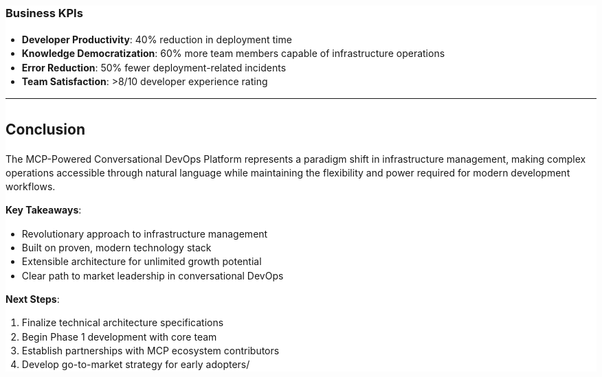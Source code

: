 ### Business KPIs
- **Developer Productivity**: 40% reduction in deployment time
- **Knowledge Democratization**: 60% more team members capable of infrastructure operations
- **Error Reduction**: 50% fewer deployment-related incidents
- **Team Satisfaction**: >8/10 developer experience rating

---

## Conclusion

The MCP-Powered Conversational DevOps Platform represents a paradigm shift in infrastructure management, making complex operations accessible through natural language while maintaining the flexibility and power required for modern development workflows.

**Key Takeaways**:
- Revolutionary approach to infrastructure management
- Built on proven, modern technology stack
- Extensible architecture for unlimited growth potential
- Clear path to market leadership in conversational DevOps

**Next Steps**:
1. Finalize technical architecture specifications
2. Begin Phase 1 development with core team
3. Establish partnerships with MCP ecosystem contributors
4. Develop go-to-market strategy for early adopters/
